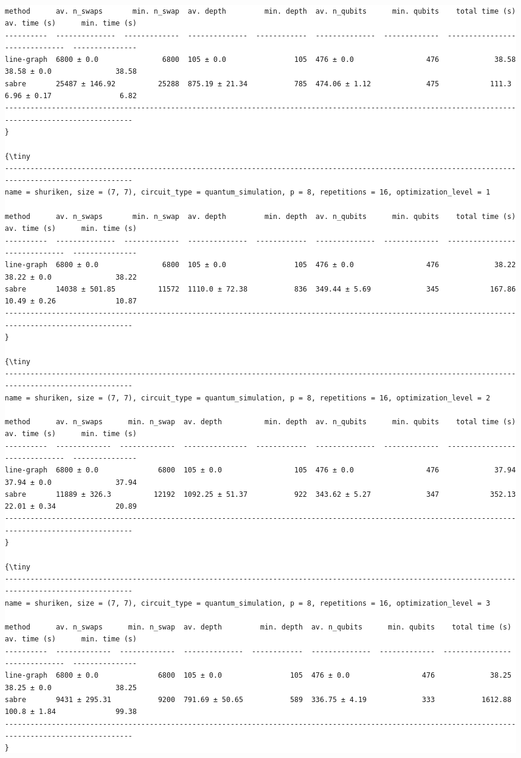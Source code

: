     method      av. n_swaps       min. n_swap  av. depth         min. depth  av. n_qubits      min. qubits    total time (s)  av. time (s)      min. time (s)
    ----------  --------------  -------------  --------------  ------------  --------------  -------------  ----------------  --------------  ---------------
    line-graph  6800 ± 0.0               6800  105 ± 0.0                105  476 ± 0.0                 476             38.58  38.58 ± 0.0               38.58
    sabre       25487 ± 146.92          25288  875.19 ± 21.34           785  474.06 ± 1.12             475            111.3   6.96 ± 0.17                6.82
    ------------------------------------------------------------------------------------------------------------------------------------------------------
    }
    
    {\tiny
    ------------------------------------------------------------------------------------------------------------------------------------------------------
    name = shuriken, size = (7, 7), circuit_type = quantum_simulation, p = 8, repetitions = 16, optimization_level = 1
    
    method      av. n_swaps       min. n_swap  av. depth         min. depth  av. n_qubits      min. qubits    total time (s)  av. time (s)      min. time (s)
    ----------  --------------  -------------  --------------  ------------  --------------  -------------  ----------------  --------------  ---------------
    line-graph  6800 ± 0.0               6800  105 ± 0.0                105  476 ± 0.0                 476             38.22  38.22 ± 0.0               38.22
    sabre       14038 ± 501.85          11572  1110.0 ± 72.38           836  349.44 ± 5.69             345            167.86  10.49 ± 0.26              10.87
    ------------------------------------------------------------------------------------------------------------------------------------------------------
    }
    
    {\tiny
    ------------------------------------------------------------------------------------------------------------------------------------------------------
    name = shuriken, size = (7, 7), circuit_type = quantum_simulation, p = 8, repetitions = 16, optimization_level = 2
    
    method      av. n_swaps      min. n_swap  av. depth          min. depth  av. n_qubits      min. qubits    total time (s)  av. time (s)      min. time (s)
    ----------  -------------  -------------  ---------------  ------------  --------------  -------------  ----------------  --------------  ---------------
    line-graph  6800 ± 0.0              6800  105 ± 0.0                 105  476 ± 0.0                 476             37.94  37.94 ± 0.0               37.94
    sabre       11889 ± 326.3          12192  1092.25 ± 51.37           922  343.62 ± 5.27             347            352.13  22.01 ± 0.34              20.89
    ------------------------------------------------------------------------------------------------------------------------------------------------------
    }
    
    {\tiny
    ------------------------------------------------------------------------------------------------------------------------------------------------------
    name = shuriken, size = (7, 7), circuit_type = quantum_simulation, p = 8, repetitions = 16, optimization_level = 3
    
    method      av. n_swaps      min. n_swap  av. depth         min. depth  av. n_qubits      min. qubits    total time (s)  av. time (s)      min. time (s)
    ----------  -------------  -------------  --------------  ------------  --------------  -------------  ----------------  --------------  ---------------
    line-graph  6800 ± 0.0              6800  105 ± 0.0                105  476 ± 0.0                 476             38.25  38.25 ± 0.0               38.25
    sabre       9431 ± 295.31           9200  791.69 ± 50.65           589  336.75 ± 4.19             333           1612.88  100.8 ± 1.84              99.38
    ------------------------------------------------------------------------------------------------------------------------------------------------------
    }
    